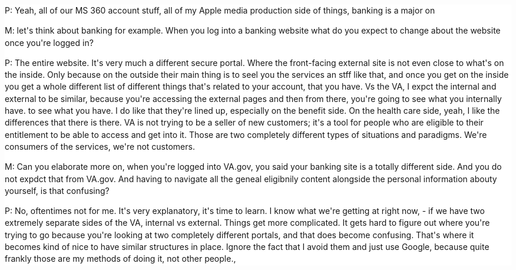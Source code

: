 P: Yeah, all of our MS 360 account stuff, all of my Apple media production side of things, banking is a major on

M: let's think about banking for example. When you log into a banking website what do you expect to change about the website once you're logged in?

P: The entire website. It's very much a different secure portal. Where the front-facing external site is not even close to what's on the inside. Only because on the outside their main thing is to seel you the services an stff like that, and once you get on the inside you get a whole different list of different things that's related to your account, that you have. Vs the VA, I expct the internal and external to be similar, because you're accessing the external pages and then from there, you're going to see what you internally have. to see what you have. I do like that they're lined up, especially on the benefit side. On the health care side, yeah, I like the differences that there is there. VA is not trying to be a seller of new customers; it's a tool for people who are eligible to their entitlement to be able to access and get into it. Those are two completely different types of situations and paradigms. We're consumers of the services, we're not customers.

M: Can you elaborate more on, when you're logged into VA.gov, you said your banking site is a totally different side. And you do not expdct that from VA.gov. And having to navigate all the geneal eligibnily content alongside the personal information abouty yourself, is that confusing?

P: No, oftentimes not for me. It's very explanatory, it's time to learn. I know what we're getting at right now, - if we have two extremely separate sides of the VA, internal vs external. Things get more complicated. It gets hard to figure out where you're trying to go because you're looking at two completely different portals, and that does become confusing. That's where it becomes kind of nice to have similar structures in place. Ignore the fact that I avoid them and just use Google, because quite frankly those are my methods of doing it, not other people.,
